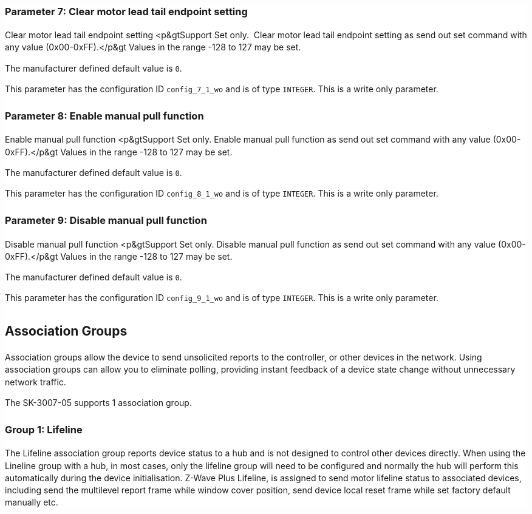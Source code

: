 
### Parameter 7: Clear motor lead tail endpoint setting

Clear motor lead tail endpoint setting
<p&gtSupport Set only.  Clear motor lead tail endpoint setting as send out set command with any value (0x00-0xFF).</p&gt
Values in the range -128 to 127 may be set.

The manufacturer defined default value is ```0```.

This parameter has the configuration ID ```config_7_1_wo``` and is of type ```INTEGER```.
This is a write only parameter.


### Parameter 8: Enable manual pull function

Enable manual pull function
<p&gtSupport Set only. Enable manual pull function as send out set command with any value (0x00-0xFF).</p&gt
Values in the range -128 to 127 may be set.

The manufacturer defined default value is ```0```.

This parameter has the configuration ID ```config_8_1_wo``` and is of type ```INTEGER```.
This is a write only parameter.


### Parameter 9: Disable manual pull function

Disable manual pull function
<p&gtSupport Set only. Disable manual pull function as send out set command with any value (0x00-0xFF).</p&gt
Values in the range -128 to 127 may be set.

The manufacturer defined default value is ```0```.

This parameter has the configuration ID ```config_9_1_wo``` and is of type ```INTEGER```.
This is a write only parameter.


## Association Groups

Association groups allow the device to send unsolicited reports to the controller, or other devices in the network. Using association groups can allow you to eliminate polling, providing instant feedback of a device state change without unnecessary network traffic.

The SK-3007-05 supports 1 association group.

### Group 1: Lifeline

The Lifeline association group reports device status to a hub and is not designed to control other devices directly. When using the Lineline group with a hub, in most cases, only the lifeline group will need to be configured and normally the hub will perform this automatically during the device initialisation.
Z-Wave Plus Lifeline, is assigned to send motor lifeline status to associated devices, including send the multilevel report frame while window cover position, send device local reset frame while set factory default manually etc.
